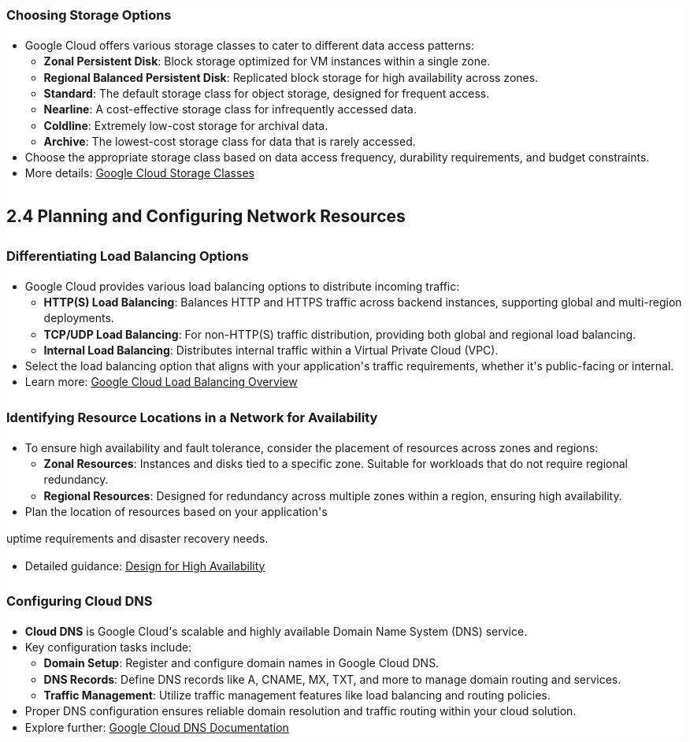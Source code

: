 ### Choosing Storage Options
- Google Cloud offers various storage classes to cater to different data access patterns:
  - **Zonal Persistent Disk**: Block storage optimized for VM instances within a single zone.
  - **Regional Balanced Persistent Disk**: Replicated block storage for high availability across zones.
  - **Standard**: The default storage class for object storage, designed for frequent access.
  - **Nearline**: A cost-effective storage class for infrequently accessed data.
  - **Coldline**: Extremely low-cost storage for archival data.
  - **Archive**: The lowest-cost storage class for data that is rarely accessed.
- Choose the appropriate storage class based on data access frequency, durability requirements, and budget constraints.
- More details: [Google Cloud Storage Classes](https://cloud.google.com/storage/docs/storage-classes)

## 2.4 Planning and Configuring Network Resources

### Differentiating Load Balancing Options
- Google Cloud provides various load balancing options to distribute incoming traffic:
  - **HTTP(S) Load Balancing**: Balances HTTP and HTTPS traffic across backend instances, supporting global and multi-region deployments.
  - **TCP/UDP Load Balancing**: For non-HTTP(S) traffic distribution, providing both global and regional load balancing.
  - **Internal Load Balancing**: Distributes internal traffic within a Virtual Private Cloud (VPC).
- Select the load balancing option that aligns with your application's traffic requirements, whether it's public-facing or internal.
- Learn more: [Google Cloud Load Balancing Overview](https://cloud.google.com/load-balancing/docs/load-balancing-overview)

### Identifying Resource Locations in a Network for Availability
- To ensure high availability and fault tolerance, consider the placement of resources across zones and regions:
  - **Zonal Resources**: Instances and disks tied to a specific zone. Suitable for workloads that do not require regional redundancy.
  - **Regional Resources**: Designed for redundancy across multiple zones within a region, ensuring high availability.
- Plan the location of resources based on your application's

 uptime requirements and disaster recovery needs.
- Detailed guidance: [Design for High Availability](https://cloud.google.com/solutions/designing-for-high-availability)

### Configuring Cloud DNS
- **Cloud DNS** is Google Cloud's scalable and highly available Domain Name System (DNS) service.
- Key configuration tasks include:
  - **Domain Setup**: Register and configure domain names in Google Cloud DNS.
  - **DNS Records**: Define DNS records like A, CNAME, MX, TXT, and more to manage domain routing and services.
  - **Traffic Management**: Utilize traffic management features like load balancing and routing policies.
- Proper DNS configuration ensures reliable domain resolution and traffic routing within your cloud solution.
- Explore further: [Google Cloud DNS Documentation](https://cloud.google.com/dns/docs)
